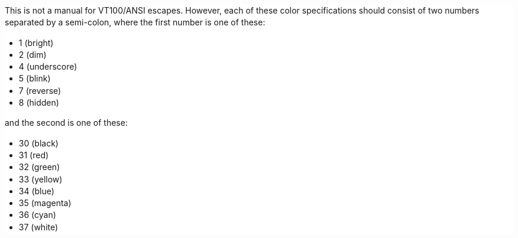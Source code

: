 This is not a manual for VT100/ANSI escapes. However, each of these color specifications should consist of two numbers separated by a semi-colon, where the first number is one of these:

- 1 (bright)
- 2 (dim)
- 4 (underscore)
- 5 (blink)
- 7 (reverse)
- 8 (hidden)

and the second is one of these:

- 30 (black)
- 31 (red)
- 32 (green)
- 33 (yellow)
- 34 (blue)
- 35 (magenta)
- 36 (cyan)
- 37 (white)